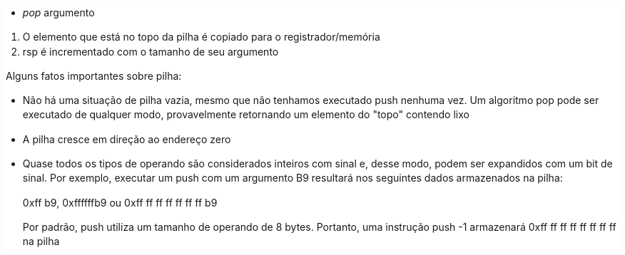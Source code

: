 - *pop* argumento
1. O elemento que está no topo da pilha é copiado para o registrador/memória
2. rsp é incrementado com o tamanho de seu argumento

Alguns fatos importantes sobre pilha:

- Não há uma situação de pilha vazia, mesmo que não tenhamos executado push nenhuma vez. Um algoritmo pop pode ser executado de qualquer modo, provavelmente retornando um elemento do "topo" contendo lixo
- A pilha cresce em direção ao endereço zero
- Quase todos os tipos de operando são considerados inteiros com sinal e, desse modo, podem ser expandidos com um bit de sinal. Por exemplo, executar um push com um argumento B9 resultará nos seguintes dados armazenados na pilha:

	 0xff b9, 0xffffffb9 ou 0xff ff ff ff ff ff ff b9

	Por padrão, push utiliza um tamanho de operando de 8 bytes. Portanto, uma instrução push -1 armazenará 0xff ff ff ff ff ff ff ff na pilha


